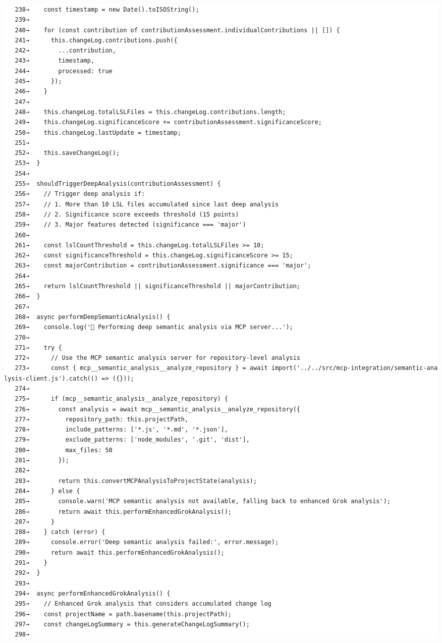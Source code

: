 ```
   238→    const timestamp = new Date().toISOString();
   239→    
   240→    for (const contribution of contributionAssessment.individualContributions || []) {
   241→      this.changeLog.contributions.push({
   242→        ...contribution,
   243→        timestamp,
   244→        processed: true
   245→      });
   246→    }
   247→    
   248→    this.changeLog.totalLSLFiles = this.changeLog.contributions.length;
   249→    this.changeLog.significanceScore += contributionAssessment.significanceScore;
   250→    this.changeLog.lastUpdate = timestamp;
   251→    
   252→    this.saveChangeLog();
   253→  }
   254→
   255→  shouldTriggerDeepAnalysis(contributionAssessment) {
   256→    // Trigger deep analysis if:
   257→    // 1. More than 10 LSL files accumulated since last deep analysis
   258→    // 2. Significance score exceeds threshold (15 points)
   259→    // 3. Major features detected (significance === 'major')
   260→    
   261→    const lslCountThreshold = this.changeLog.totalLSLFiles >= 10;
   262→    const significanceThreshold = this.changeLog.significanceScore >= 15;
   263→    const majorContribution = contributionAssessment.significance === 'major';
   264→    
   265→    return lslCountThreshold || significanceThreshold || majorContribution;
   266→  }
   267→
   268→  async performDeepSemanticAnalysis() {
   269→    console.log('🧠 Performing deep semantic analysis via MCP server...');
   270→    
   271→    try {
   272→      // Use the MCP semantic analysis server for repository-level analysis
   273→      const { mcp__semantic_analysis__analyze_repository } = await import('../../src/mcp-integration/semantic-analysis-client.js').catch(() => ({}));
   274→      
   275→      if (mcp__semantic_analysis__analyze_repository) {
   276→        const analysis = await mcp__semantic_analysis__analyze_repository({
   277→          repository_path: this.projectPath,
   278→          include_patterns: ['*.js', '*.md', '*.json'],
   279→          exclude_patterns: ['node_modules', '.git', 'dist'],
   280→          max_files: 50
   281→        });
   282→        
   283→        return this.convertMCPAnalysisToProjectState(analysis);
   284→      } else {
   285→        console.warn('MCP semantic analysis not available, falling back to enhanced Grok analysis');
   286→        return await this.performEnhancedGrokAnalysis();
   287→      }
   288→    } catch (error) {
   289→      console.error('Deep semantic analysis failed:', error.message);
   290→      return await this.performEnhancedGrokAnalysis();
   291→    }
   292→  }
   293→
   294→  async performEnhancedGrokAnalysis() {
   295→    // Enhanced Grok analysis that considers accumulated change log
   296→    const projectName = path.basename(this.projectPath);
   297→    const changeLogSummary = this.generateChangeLogSummary();
   298→    
```